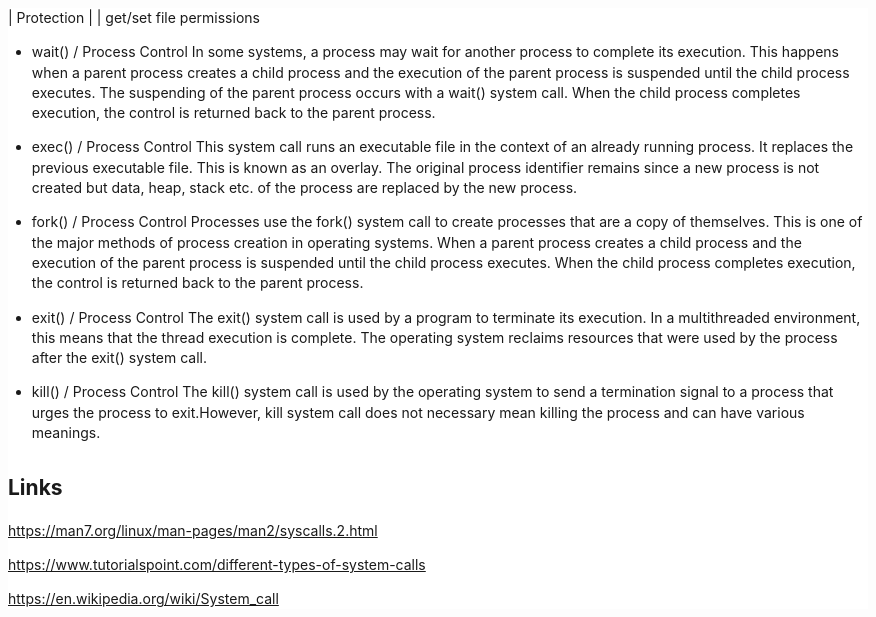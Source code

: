 | Protection | | get/set file permissions

* wait() / Process Control
In some systems, a process may wait for another process to complete its execution. This happens when a parent process creates a child process and the execution of the parent process is suspended until the child process executes. The suspending of the parent process occurs with a wait() system call. When the child process completes execution, the control is returned back to the parent process.

* exec() / Process Control
This system call runs an executable file in the context of an already running process. It replaces the previous executable file. This is known as an overlay. The original process identifier remains since a new process is not created but data, heap, stack etc. of the process are replaced by the new process.

* fork() / Process Control
Processes use the fork() system call to create processes that are a copy of themselves. This is one of the major methods of process creation in operating systems. When a parent process creates a child process and the execution of the parent process is suspended until the child process executes. When the child process completes execution, the control is returned back to the parent process.

* exit() / Process Control
The exit() system call is used by a program to terminate its execution. In a multithreaded environment, this means that the thread execution is complete. The operating system reclaims resources that were used by the process after the exit() system call.

* kill() / Process Control
The kill() system call is used by the operating system to send a termination signal to a process that urges the process to exit.However, kill system call does not necessary mean killing the process and can have various meanings.


## Links

https://man7.org/linux/man-pages/man2/syscalls.2.html

https://www.tutorialspoint.com/different-types-of-system-calls

https://en.wikipedia.org/wiki/System_call